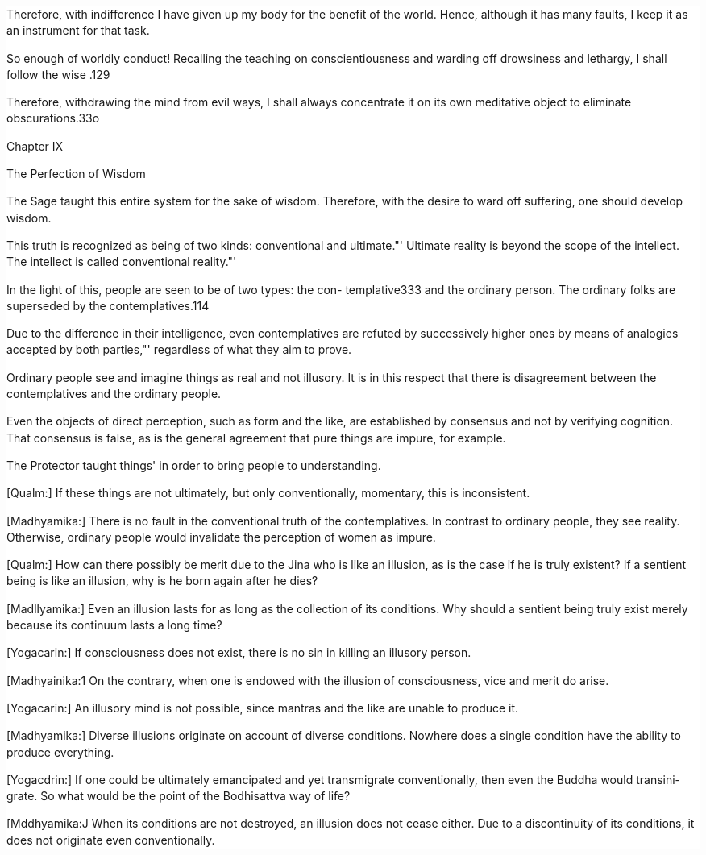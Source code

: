 Therefore, with indifference I have given up my body for the benefit of the world. Hence, although it has many faults, I keep it as an instrument for that task.

So enough of worldly conduct! Recalling the teaching on conscientiousness and warding off drowsiness and lethargy, I shall follow the wise .129

Therefore, withdrawing the mind from evil ways, I shall always concentrate it on its own meditative object to eliminate obscurations.33o

Chapter IX

The Perfection of Wisdom

The Sage taught this entire system for the sake of wisdom. Therefore, with the desire to ward off suffering, one should develop wisdom.

This truth is recognized as being of two kinds: conventional and ultimate."' Ultimate reality is beyond the scope of the intellect. The intellect is called conventional reality."'

In the light of this, people are seen to be of two types: the con- templative333 and the ordinary person. The ordinary folks are superseded by the contemplatives.114

Due to the difference in their intelligence, even contemplatives are refuted by successively higher ones by means of analogies accepted by both parties,"' regardless of what they aim to prove.

Ordinary people see and imagine things as real and not illusory. It is in this respect that there is disagreement between the contemplatives and the ordinary people.

Even the objects of direct perception, such as form and the like, are established by consensus and not by verifying cognition. That consensus is false, as is the general agreement that pure things are impure, for example.

The Protector taught things' in order to bring people to understanding.

[Qualm:] If these things are not ultimately, but only conventionally, momentary, this is inconsistent.

[Madhyamika:] There is no fault in the conventional truth of the contemplatives. In contrast to ordinary people, they see reality. Otherwise, ordinary people would invalidate the perception of women as impure.

[Qualm:] How can there possibly be merit due to the Jina who is like an illusion, as is the case if he is truly existent? If a sentient being is like an illusion, why is he born again after he dies?

[Madllyamika:] Even an illusion lasts for as long as the collection of its conditions. Why should a sentient being truly exist merely because its continuum lasts a long time?

[Yogacarin:] If consciousness does not exist, there is no sin in killing an illusory person.

[Madhyainika:1 On the contrary, when one is endowed with the illusion of consciousness, vice and merit do arise.

[Yogacarin:] An illusory mind is not possible, since mantras and the like are unable to produce it.

[Madhyamika:] Diverse illusions originate on account of diverse conditions. Nowhere does a single condition have the ability to produce everything.

[Yogacdrin:] If one could be ultimately emancipated and yet transmigrate conventionally, then even the Buddha would transini- grate. So what would be the point of the Bodhisattva way of life?

[Mddhyamika:J When its conditions are not destroyed, an illusion does not cease either. Due to a discontinuity of its conditions, it does not originate even conventionally.
